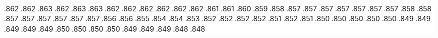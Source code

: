 .862
.862
.863
.862
.863
.863
.862
.862
.862
.862
.862
.862
.861
.861
.860
.859
.858
.857
.857
.857
.857
.857
.857
.857
.858
.858
.857
.857
.857
.857
.857
.857
.856
.856
.855
.854
.854
.853
.852
.852
.852
.852
.851
.852
.851
.850
.850
.850
.850
.850
.849
.849
.849
.849
.849
.850
.850
.850
.850
.849
.849
.849
.848
.848